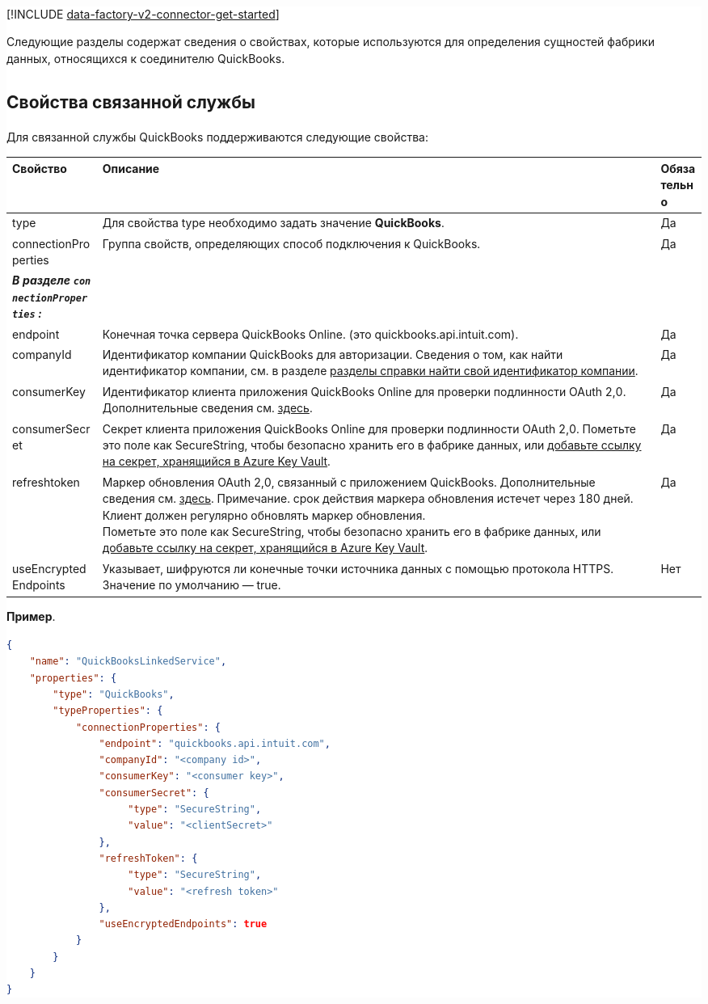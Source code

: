 [!INCLUDE [data-factory-v2-connector-get-started](../../includes/data-factory-v2-connector-get-started.md)]

Следующие разделы содержат сведения о свойствах, которые используются для определения сущностей фабрики данных, относящихся к соединителю QuickBooks.

## <a name="linked-service-properties"></a>Свойства связанной службы

Для связанной службы QuickBooks поддерживаются следующие свойства:

| Свойство | Описание | Обязательно |
|:--- |:--- |:--- |
| type | Для свойства type необходимо задать значение **QuickBooks**. | Да |
| connectionProperties | Группа свойств, определяющих способ подключения к QuickBooks. | Да |
| ***В разделе `connectionProperties` :*** | | |
| endpoint | Конечная точка сервера QuickBooks Online. (это quickbooks.api.intuit.com).  | Да |
| companyId | Идентификатор компании QuickBooks для авторизации. Сведения о том, как найти идентификатор компании, см. в разделе [разделы справки найти свой идентификатор компании](https://quickbooks.intuit.com/community/Getting-Started/How-do-I-find-my-Company-ID/m-p/185551). | Да |
| consumerKey | Идентификатор клиента приложения QuickBooks Online для проверки подлинности OAuth 2,0. Дополнительные сведения см. [здесь](https://developer.intuit.com/app/developer/qbo/docs/develop/authentication-and-authorization/oauth-2.0#obtain-oauth2-credentials-for-your-app). | Да |
| consumerSecret | Секрет клиента приложения QuickBooks Online для проверки подлинности OAuth 2,0. Пометьте это поле как SecureString, чтобы безопасно хранить его в фабрике данных, или [добавьте ссылку на секрет, хранящийся в Azure Key Vault](store-credentials-in-key-vault.md). | Да |
| refreshtoken | Маркер обновления OAuth 2,0, связанный с приложением QuickBooks. Дополнительные сведения см. [здесь](https://developer.intuit.com/app/developer/qbo/docs/develop/authentication-and-authorization/oauth-2.0#obtain-oauth2-credentials-for-your-app). Примечание. срок действия маркера обновления истечет через 180 дней. Клиент должен регулярно обновлять маркер обновления. <br/>Пометьте это поле как SecureString, чтобы безопасно хранить его в фабрике данных, или [добавьте ссылку на секрет, хранящийся в Azure Key Vault](store-credentials-in-key-vault.md).| Да |
| useEncryptedEndpoints | Указывает, шифруются ли конечные точки источника данных с помощью протокола HTTPS. Значение по умолчанию — true.  | Нет |

**Пример**.

```json
{
    "name": "QuickBooksLinkedService",
    "properties": {
        "type": "QuickBooks",
        "typeProperties": {
            "connectionProperties": {
                "endpoint": "quickbooks.api.intuit.com",
                "companyId": "<company id>",
                "consumerKey": "<consumer key>", 
                "consumerSecret": {
                     "type": "SecureString",
                     "value": "<clientSecret>"
                },
                "refreshToken": {
                     "type": "SecureString",
                     "value": "<refresh token>"
                },
                "useEncryptedEndpoints": true
            }
        }
    }
}
```
